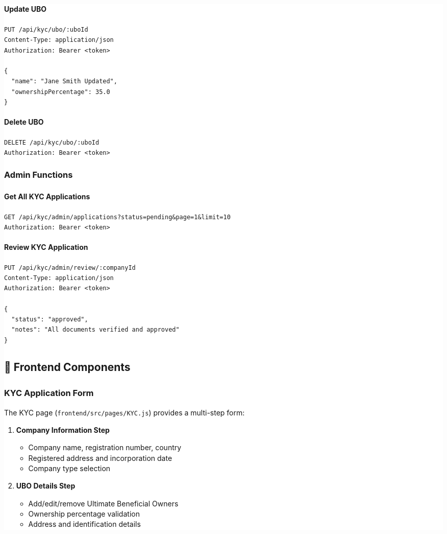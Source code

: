 #### Update UBO
```http
PUT /api/kyc/ubo/:uboId
Content-Type: application/json
Authorization: Bearer <token>

{
  "name": "Jane Smith Updated",
  "ownershipPercentage": 35.0
}
```

#### Delete UBO
```http
DELETE /api/kyc/ubo/:uboId
Authorization: Bearer <token>
```

### Admin Functions

#### Get All KYC Applications
```http
GET /api/kyc/admin/applications?status=pending&page=1&limit=10
Authorization: Bearer <token>
```

#### Review KYC Application
```http
PUT /api/kyc/admin/review/:companyId
Content-Type: application/json
Authorization: Bearer <token>

{
  "status": "approved",
  "notes": "All documents verified and approved"
}
```

## 🎨 Frontend Components

### KYC Application Form

The KYC page (`frontend/src/pages/KYC.js`) provides a multi-step form:

1. **Company Information Step**
   - Company name, registration number, country
   - Registered address and incorporation date
   - Company type selection

2. **UBO Details Step**
   - Add/edit/remove Ultimate Beneficial Owners
   - Ownership percentage validation
   - Address and identification details
